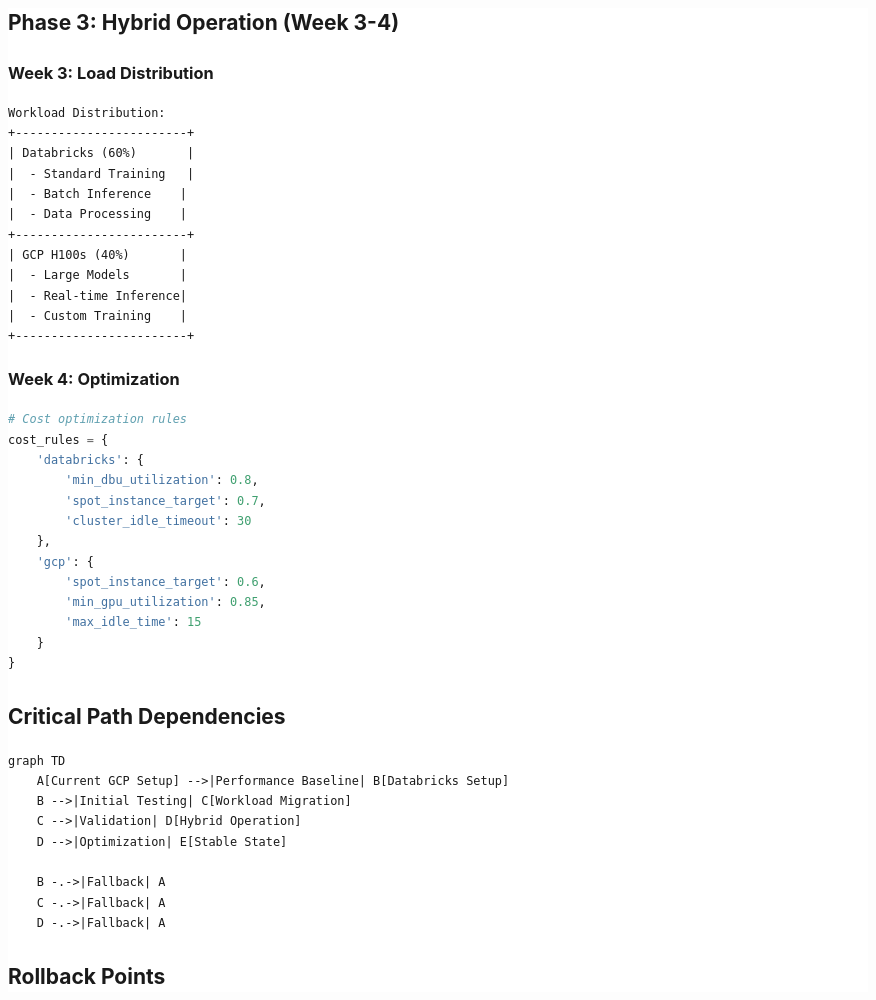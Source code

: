 ## Phase 3: Hybrid Operation (Week 3-4)

### Week 3: Load Distribution
```
Workload Distribution:
+------------------------+
| Databricks (60%)       |
|  - Standard Training   |
|  - Batch Inference    |
|  - Data Processing    |
+------------------------+
| GCP H100s (40%)       |
|  - Large Models       |
|  - Real-time Inference|
|  - Custom Training    |
+------------------------+
```

### Week 4: Optimization
```python
# Cost optimization rules
cost_rules = {
    'databricks': {
        'min_dbu_utilization': 0.8,
        'spot_instance_target': 0.7,
        'cluster_idle_timeout': 30
    },
    'gcp': {
        'spot_instance_target': 0.6,
        'min_gpu_utilization': 0.85,
        'max_idle_time': 15
    }
}
```

## Critical Path Dependencies

```mermaid
graph TD
    A[Current GCP Setup] -->|Performance Baseline| B[Databricks Setup]
    B -->|Initial Testing| C[Workload Migration]
    C -->|Validation| D[Hybrid Operation]
    D -->|Optimization| E[Stable State]
    
    B -.->|Fallback| A
    C -.->|Fallback| A
    D -.->|Fallback| A
```

## Rollback Points

